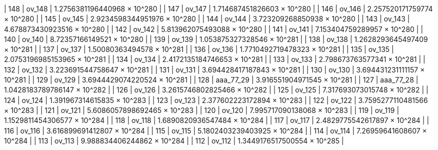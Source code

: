 | 148 | ov_148 | 1.2756381196440968 × 10^280 |
| 147 | ov_147 | 1.714687451826603 × 10^280 |
| 146 | ov_146 | 2.257520171759774 × 10^280 |
| 145 | ov_145 | 2.9234598344951976 × 10^280 |
| 144 | ov_144 | 3.723209268850938 × 10^280 |
| 143 | ov_143 | 4.678873430923516 × 10^280 |
| 142 | ov_142 | 5.813962075493088 × 10^280 |
| 141 | ov_141 | 7.153404759289957 × 10^280 |
| 140 | ov_140 | 8.72357166149521 × 10^280 |
| 139 | ov_139 | 1.053875327328546 × 10^281 |
| 138 | ov_138 | 1.2628293645497409 × 10^281 |
| 137 | ov_137 | 1.50080363494578 × 10^281 |
| 136 | ov_136 | 1.7710492719478323 × 10^281 |
| 135 | ov_135 | 2.0753196985153965 × 10^281 |
| 134 | ov_134 | 2.4172135184746653 × 10^281 |
| 133 | ov_133 | 2.798673763577341 × 10^281 |
| 132 | ov_132 | 3.223691544758647 × 10^281 |
| 131 | ov_131 | 3.694428417187843 × 10^281 |
| 130 | ov_130 | 3.694431231111157 × 10^281 |
| 129 | ov_129 | 3.6944429074220524 × 10^281 |
| 128 | aaa_77_29 | 3.916551904971545 × 10^281 |
| 127 | aaa_77_28 | 1.0428183789786147 × 10^282 |
| 126 | ov_126 | 3.2615746802825466 × 10^282 |
| 125 | ov_125 | 7.317693073015748 × 10^282 |
| 124 | ov_124 | 1.391967314615835 × 10^283 |
| 123 | ov_123 | 2.377602223172894 × 10^283 |
| 122 | ov_122 | 3.7595277110481566 × 10^283 |
| 121 | ov_121 | 5.6086057898692465 × 10^283 |
| 120 | ov_120 | 7.995717090138068 × 10^283 |
| 119 | ov_119 | 1.1529811454306577 × 10^284 |
| 118 | ov_118 | 1.6890820936547484 × 10^284 |
| 117 | ov_117 | 2.4829775542617897 × 10^284 |
| 116 | ov_116 | 3.616899691412807 × 10^284 |
| 115 | ov_115 | 5.1802403239403925 × 10^284 |
| 114 | ov_114 | 7.26959641608607 × 10^284 |
| 113 | ov_113 | 9.988834406244862 × 10^284 |
| 112 | ov_112 | 1.3449176517500554 × 10^285 |